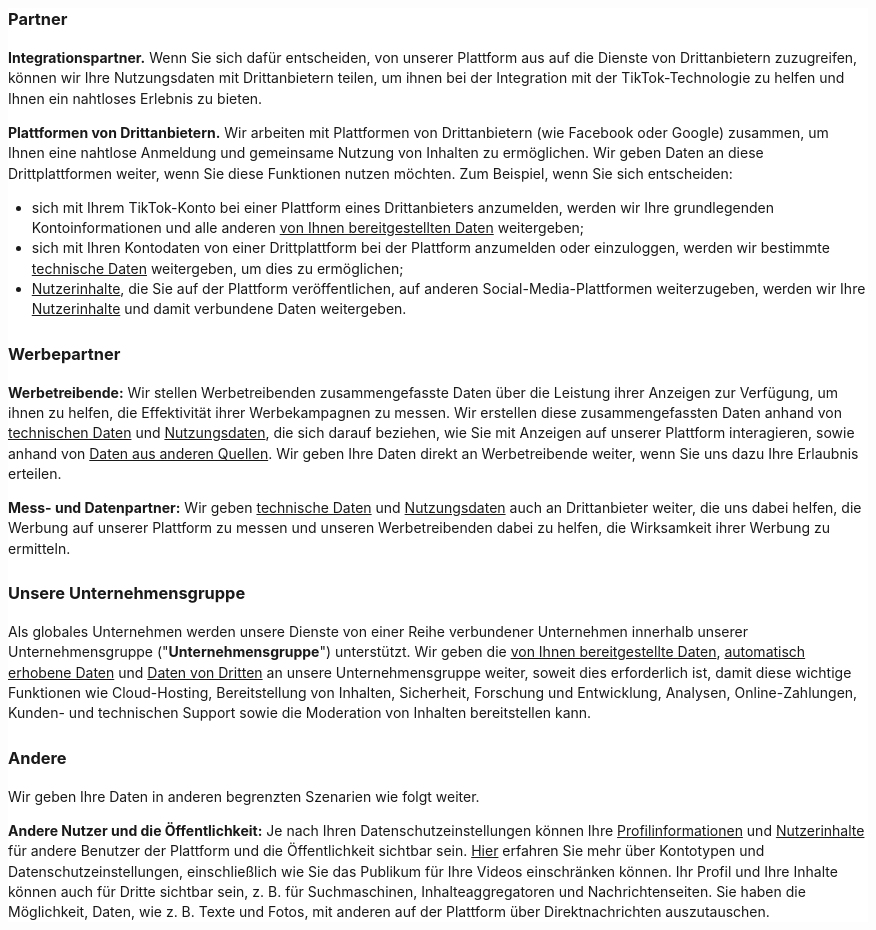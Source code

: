 ### **Partner**

**Integrationspartner.** Wenn Sie sich dafür entscheiden, von unserer Plattform aus auf die Dienste von Drittanbietern zuzugreifen, können wir Ihre Nutzungsdaten mit Drittanbietern teilen, um ihnen bei der Integration mit der TikTok-Technologie zu helfen und Ihnen ein nahtloses Erlebnis zu bieten.

**Plattformen von Drittanbietern.** Wir arbeiten mit Plattformen von Drittanbietern (wie Facebook oder Google) zusammen, um Ihnen eine nahtlose Anmeldung und gemeinsame Nutzung von Inhalten zu ermöglichen. Wir geben Daten an diese Drittplattformen weiter, wenn Sie diese Funktionen nutzen möchten. Zum Beispiel, wenn Sie sich entscheiden:

*   sich mit Ihrem TikTok-Konto bei einer Plattform eines Drittanbieters anzumelden, werden wir Ihre grundlegenden Kontoinformationen und alle anderen [von Ihnen bereitgestellten Daten](#info-you-provide) weitergeben;
*   sich mit Ihren Kontodaten von einer Drittplattform bei der Plattform anzumelden oder einzuloggen, werden wir bestimmte [technische Daten](#tech-info) weitergeben, um dies zu ermöglichen;
*   [Nutzerinhalte](#user-content), die Sie auf der Plattform veröffentlichen, auf anderen Social-Media-Plattformen weiterzugeben, werden wir Ihre [Nutzerinhalte](#user-content) und damit verbundene Daten weitergeben.

### **Werbepartner**

**Werbetreibende:** Wir stellen Werbetreibenden zusammengefasste Daten über die Leistung ihrer Anzeigen zur Verfügung, um ihnen zu helfen, die Effektivität ihrer Werbekampagnen zu messen. Wir erstellen diese zusammengefassten Daten anhand von [technischen Daten](#tech-info) und [Nutzungsdaten](#usage-info), die sich darauf beziehen, wie Sie mit Anzeigen auf unserer Plattform interagieren, sowie anhand von [Daten aus anderen Quellen](#info-from-other). Wir geben Ihre Daten direkt an Werbetreibende weiter, wenn Sie uns dazu Ihre Erlaubnis erteilen.

**Mess- und Datenpartner:** Wir geben [technische Daten](#tech-info) und [Nutzungsdaten](#usage-info) auch an Drittanbieter weiter, die uns dabei helfen, die Werbung auf unserer Plattform zu messen und unseren Werbetreibenden dabei zu helfen, die Wirksamkeit ihrer Werbung zu ermitteln.

### **Unsere Unternehmensgruppe**

Als globales Unternehmen werden unsere Dienste von einer Reihe verbundener Unternehmen innerhalb unserer Unternehmensgruppe ("**Unternehmensgruppe**") unterstützt. Wir geben die [von Ihnen bereitgestellte Daten](#info-you-provide), [automatisch erhobene Daten](#auto-collect-info) und [Daten von Dritten](#info-from-other) an unsere Unternehmensgruppe weiter, soweit dies erforderlich ist, damit diese wichtige Funktionen wie Cloud-Hosting, Bereitstellung von Inhalten, Sicherheit, Forschung und Entwicklung, Analysen, Online-Zahlungen, Kunden- und technischen Support sowie die Moderation von Inhalten bereitstellen kann.

### **Andere**

Wir geben Ihre Daten in anderen begrenzten Szenarien wie folgt weiter.

**Andere Nutzer und die Öffentlichkeit:** Je nach Ihren Datenschutzeinstellungen können Ihre [Profilinformationen](#profile-info) und [Nutzerinhalte](#user-content) für andere Benutzer der Plattform und die Öffentlichkeit sichtbar sein. [Hier](https://support.tiktok.com/en/account-and-privacy/account-privacy-settings) erfahren Sie mehr über Kontotypen und Datenschutzeinstellungen, einschließlich wie Sie das Publikum für Ihre Videos einschränken können. Ihr Profil und Ihre Inhalte können auch für Dritte sichtbar sein, z. B. für Suchmaschinen, Inhalteaggregatoren und Nachrichtenseiten. Sie haben die Möglichkeit, Daten, wie z. B. Texte und Fotos, mit anderen auf der Plattform über Direktnachrichten auszutauschen.
